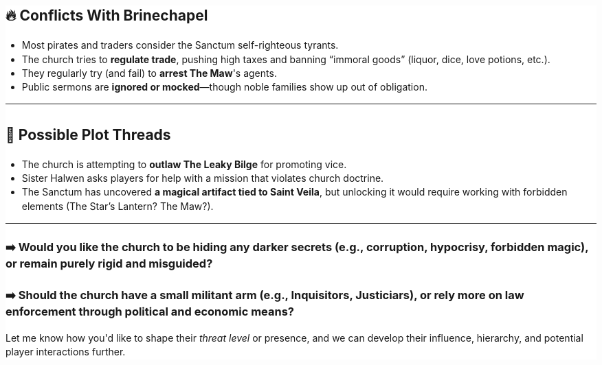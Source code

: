 
## 🔥 **Conflicts With Brinechapel**

* Most pirates and traders consider the Sanctum self-righteous tyrants.
* The church tries to **regulate trade**, pushing high taxes and banning “immoral goods” (liquor, dice, love potions, etc.).
* They regularly try (and fail) to **arrest The Maw**'s agents.
* Public sermons are **ignored or mocked**—though noble families show up out of obligation.

---

## 🧩 **Possible Plot Threads**

* The church is attempting to **outlaw The Leaky Bilge** for promoting vice.
* Sister Halwen asks players for help with a mission that violates church doctrine.
* The Sanctum has uncovered **a magical artifact tied to Saint Veila**, but unlocking it would require working with forbidden elements (The Star’s Lantern? The Maw?).

---

### ➡️ Would you like the church to be hiding any darker secrets (e.g., corruption, hypocrisy, forbidden magic), or remain purely rigid and misguided?

### ➡️ Should the church have a small militant arm (e.g., Inquisitors, Justiciars), or rely more on law enforcement through political and economic means?

Let me know how you'd like to shape their *threat level* or presence, and we can develop their influence, hierarchy, and potential player interactions further.



